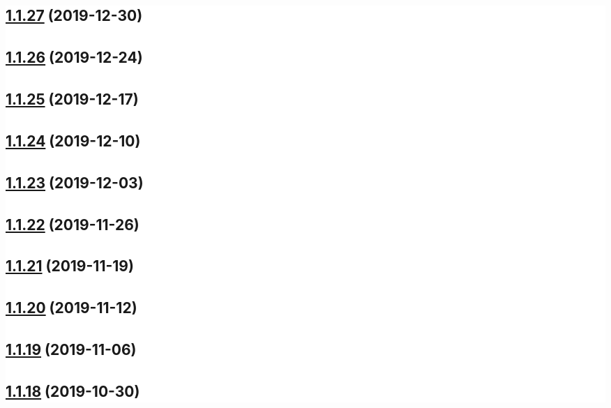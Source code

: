 <a name="1.1.27"></a>

## [1.1.27](https://github.com/surveyjs/survey-library/compare/v1.1.26...v1.1.27) (2019-12-30)

<a name="1.1.26"></a>

## [1.1.26](https://github.com/surveyjs/survey-library/compare/v1.1.25...v1.1.26) (2019-12-24)

<a name="1.1.25"></a>

## [1.1.25](https://github.com/surveyjs/survey-library/compare/v1.1.24...v1.1.25) (2019-12-17)

<a name="1.1.24"></a>

## [1.1.24](https://github.com/surveyjs/survey-library/compare/v1.1.23...v1.1.24) (2019-12-10)

<a name="1.1.23"></a>

## [1.1.23](https://github.com/surveyjs/survey-library/compare/v1.1.22...v1.1.23) (2019-12-03)

<a name="1.1.22"></a>

## [1.1.22](https://github.com/surveyjs/survey-library/compare/v1.1.21...v1.1.22) (2019-11-26)

<a name="1.1.21"></a>

## [1.1.21](https://github.com/surveyjs/survey-library/compare/v1.1.20...v1.1.21) (2019-11-19)

<a name="1.1.20"></a>

## [1.1.20](https://github.com/surveyjs/surveyjs/compare/v1.1.19...v1.1.20) (2019-11-12)

<a name="1.1.19"></a>

## [1.1.19](https://github.com/surveyjs/surveyjs/compare/v1.1.18...v1.1.19) (2019-11-06)

<a name="1.1.18"></a>

## [1.1.18](https://github.com/surveyjs/survey-library/compare/v1.1.17...v1.1.18) (2019-10-30)
